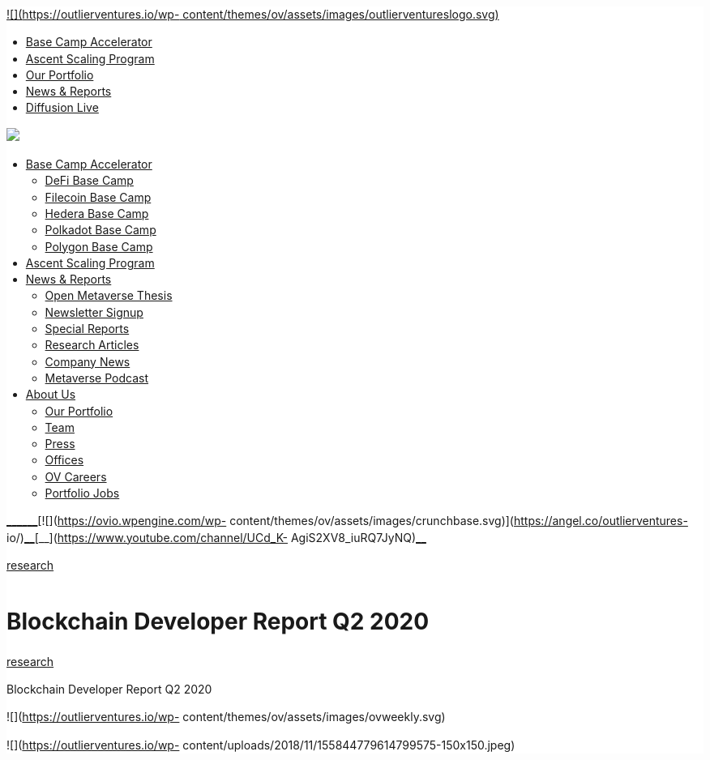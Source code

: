 [ ![](https://outlierventures.io/wp-
content/themes/ov/assets/images/outlierventureslogo.svg) ](/)

  * [Base Camp Accelerator](https://outlierventures.io/base-camp/)
  * [Ascent Scaling Program](https://outlierventures.io/ascent/ "Ascent")
  * [Our Portfolio](/portfolio/)
  * [News & Reports](https://outlierventures.io/news/)
  * [Diffusion Live](https://diffusion.events/)

![](https://outlierventures.io/wp-content/themes/ov/assets/images/close.svg)

  * [Base Camp Accelerator](https://outlierventures.io/base-camp/)
    * [DeFi Base Camp](https://outlierventures.io/base-camp/defi-base-camp)
    * [Filecoin Base Camp](https://outlierventures.io/filecoin-base-camp/)
    * [Hedera Base Camp](https://outlierventures.io/base-camp/hedera-base-camp)
    * [Polkadot Base Camp](https://outlierventures.io/base-camp/polkadot-base-camp)
    * [Polygon Base Camp](https://outlierventures.io/base-camp/polygon-base-camp)
  * [Ascent Scaling Program](https://outlierventures.io/ascent/)
  * [News & Reports](https://outlierventures.io/intelligence/ "Intelligence")
    * [Open Metaverse Thesis](https://outlierventures.io/research/the-open-metaverse-os/)
    * [Newsletter Signup](https://outlierventures.io/sign-up/ "Sign Up")
    * [Special Reports](https://outlierventures.io/reports/ "Reports")
    * [Research Articles](/research/ "Research")
    * [Company News](/news/ "News")
    * [Metaverse Podcast](/podcast-overview/ "Podcasts")
  * [About Us](https://outlierventures.io/about-us/ "About us")
    * [Our Portfolio](/portfolio/ "Portfolio")
    * [Team](/team/ "Team")
    * [Press](https://outlierventures.io/press/ "Press")
    * [Offices](https://outlierventures.io/offices/ "Offices")
    * [OV Careers](https://outlierventures.io/careers/)
    * [Portfolio Jobs](https://jobs.outlierventures.io/jobs)

[__](https://www.linkedin.com/company/OutlierVentures)[__](https://twitter.com/oviohq)[__](https://t.me/outlierventures)[![](https://ovio.wpengine.com/wp-
content/themes/ov/assets/images/crunchbase.svg)](https://angel.co/outlierventures-
io/)[__](https://github.com/OutlierVentures)[__](https://www.youtube.com/channel/UCd_K-
AgiS2XV8_iuRQ7JyNQ)[__](https://discord.gg/qjcZKsfXXM)

[research](https://outlierventures.io/research/)

# Blockchain Developer Report Q2 2020

[research](https://outlierventures.io/research/)

Blockchain Developer Report Q2 2020

![](https://outlierventures.io/wp-
content/themes/ov/assets/images/ovweekly.svg)

![](https://outlierventures.io/wp-
content/uploads/2018/11/155844779614799575-150x150.jpeg)
